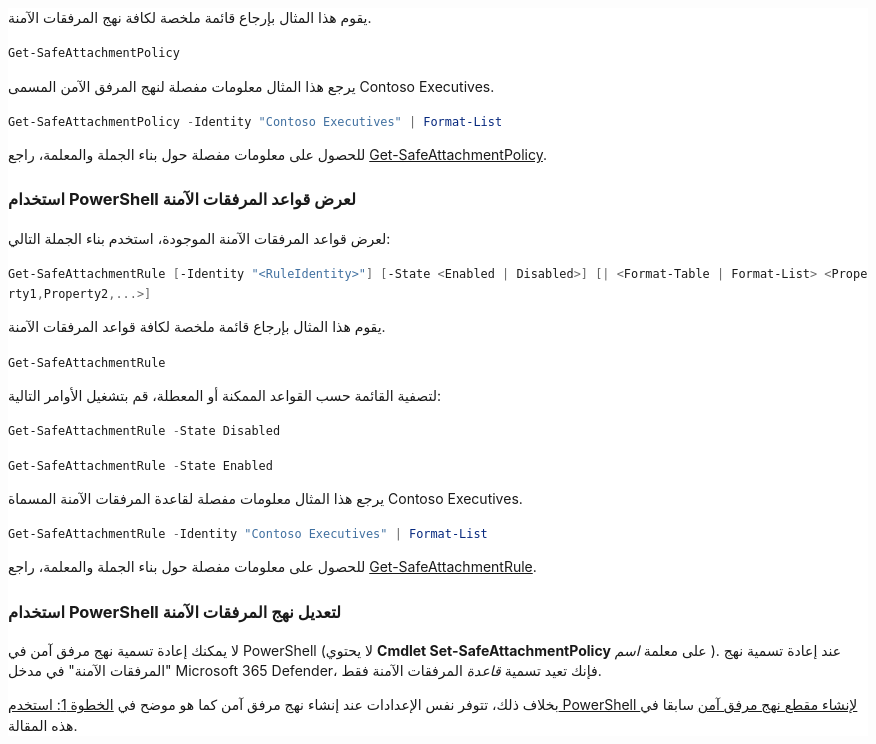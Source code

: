 يقوم هذا المثال بإرجاع قائمة ملخصة لكافة نهج المرفقات الآمنة.

```PowerShell
Get-SafeAttachmentPolicy
```

يرجع هذا المثال معلومات مفصلة لنهج المرفق الآمن المسمى Contoso Executives.

```PowerShell
Get-SafeAttachmentPolicy -Identity "Contoso Executives" | Format-List
```

للحصول على معلومات مفصلة حول بناء الجملة والمعلمة، راجع [Get-SafeAttachmentPolicy](/powershell/module/exchange/get-safeattachmentpolicy).

### <a name="use-powershell-to-view-safe-attachment-rules"></a>استخدام PowerShell لعرض قواعد المرفقات الآمنة

لعرض قواعد المرفقات الآمنة الموجودة، استخدم بناء الجملة التالي:

```PowerShell
Get-SafeAttachmentRule [-Identity "<RuleIdentity>"] [-State <Enabled | Disabled>] [| <Format-Table | Format-List> <Property1,Property2,...>]
```

يقوم هذا المثال بإرجاع قائمة ملخصة لكافة قواعد المرفقات الآمنة.

```PowerShell
Get-SafeAttachmentRule
```

لتصفية القائمة حسب القواعد الممكنة أو المعطلة، قم بتشغيل الأوامر التالية:

```PowerShell
Get-SafeAttachmentRule -State Disabled
```

```PowerShell
Get-SafeAttachmentRule -State Enabled
```

يرجع هذا المثال معلومات مفصلة لقاعدة المرفقات الآمنة المسماة Contoso Executives.

```PowerShell
Get-SafeAttachmentRule -Identity "Contoso Executives" | Format-List
```

للحصول على معلومات مفصلة حول بناء الجملة والمعلمة، راجع [Get-SafeAttachmentRule](/powershell/module/exchange/get-safeattachmentrule).

### <a name="use-powershell-to-modify-safe-attachment-policies"></a>استخدام PowerShell لتعديل نهج المرفقات الآمنة

لا يمكنك إعادة تسمية نهج مرفق آمن في PowerShell (لا يحتوي **Cmdlet Set-SafeAttachmentPolicy** على معلمة _اسم_ ). عند إعادة تسمية نهج "المرفقات الآمنة" في مدخل Microsoft 365 Defender، فإنك تعيد تسمية _قاعدة_ المرفقات الآمنة فقط.

بخلاف ذلك، تتوفر نفس الإعدادات عند إنشاء نهج مرفق آمن كما هو موضح في [الخطوة 1: استخدم PowerShell لإنشاء مقطع نهج مرفق آمن](#step-1-use-powershell-to-create-a-safe-attachment-policy) سابقا في هذه المقالة.
